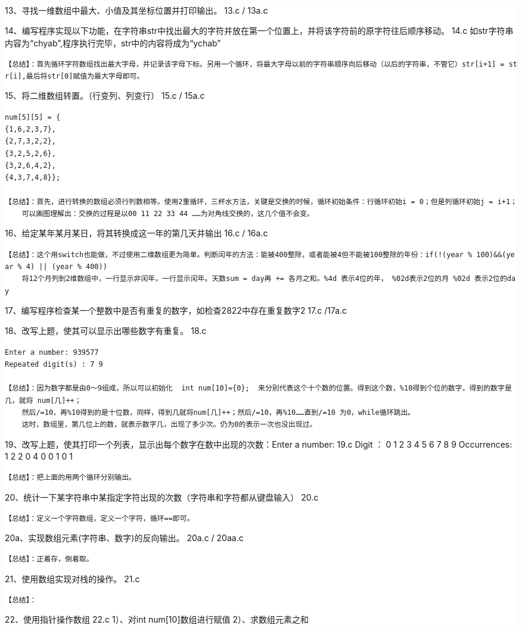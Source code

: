13、寻找一维数组中最大、小值及其坐标位置并打印输出。  						 13.c / 13a.c

14、编写程序实现以下功能，在字符串str中找出最大的字符并放在第一个位置上，并将该字符前的原字符往后顺序移动。   14.c 
如str字符串内容为“chyab”,程序执行完毕，str中的内容将成为“ychab”

	【总结】：首先循环字符数组找出最大字母，并记录该字母下标。另用一个循环，将最大字母以前的字符串顺序向后移动（以后的字符串，不管它）str[i+1] = str[i],最后将str[0]赋值为最大字母即可。

15、将二维数组转置。（行变列、列变行）  							15.c / 15a.c

	num[5][5] = {
	{1,6,2,3,7},
	{2,7,3,2,2},
	{3,2,5,2,6},
	{3,2,6,4,2},
	{4,3,7,4,8}};

	【总结】：首先，进行转换的数组必须行列数相等。使用2重循环，三杯水方法，关键是交换的时候，循环初始条件：行循环初始i = 0；但是列循环初始j = i+1；
		可以画图理解出：交换的过程是以00 11 22 33 44 ……为对角线交换的，这几个值不会变。

16、给定某年某月某日，将其转换成这一年的第几天并输出   					   16.c / 16a.c

	【总结】：这个用switch也能做，不过使用二维数组更为简单。判断闰年的方法：能被400整除，或者能被4但不能被100整除的年份：if(!(year % 100)&&(year % 4) || (year % 400)) 
		将12个月列到2维数组中，一行显示非闰年，一行显示闰年。天数sum = day再 += 各月之和。%4d 表示4位的年， %02d表示2位的月 %02d 表示2位的day

17、编写程序检查某一个整数中是否有重复的数字，如检查2822中存在重复数字2 			     17.c /17a.c

	

18、改写上题，使其可以显示出哪些数字有重复。 		 18.c

	Enter a number: 939577
	Repeated digit(s) : 7 9

	【总结】：因为数字都是由0～9组成，所以可以初始化  int num[10]={0};  来分别代表这个十个数的位置。得到这个数，%10得到个位的数字，得到的数字是几，就将 num[几]++；
		然后/=10，再%10得到的是十位数，同样，得到几就将num[几]++；然后/=10，再%10……直到/=10 为0，while循环跳出。
		这时，数组里，第几位上的数，就表示数字几，出现了多少次。仍为0的表示一次也没出现过。

19、改写上题，使其打印一个列表，显示出每个数字在数中出现的次数：Enter a  number: 			 19.c 
	Digit ：      0  1  2  3  4  5  6  7  8  9
	Occurrences:  1  2  2  0  4  0  0  1  0  1

	【总结】：把上面的用两个循环分别输出。

20、统计一下某字符串中某指定字符出现的次数（字符串和字符都从键盘输入）  				 20.c

	【总结】：定义一个字符数组，定义一个字符，循环==即可。

20a、实现数组元素(字符串、数字)的反向输出。							20a.c / 20aa.c

	【总结】：正着存，倒着取。

21、使用数组实现对栈的操作。								21.c 							     

	【总结】：

22、使用指针操作数组     									 22.c
	1）、对int num[10]数组进行赋值
	2）、求数组元素之和
